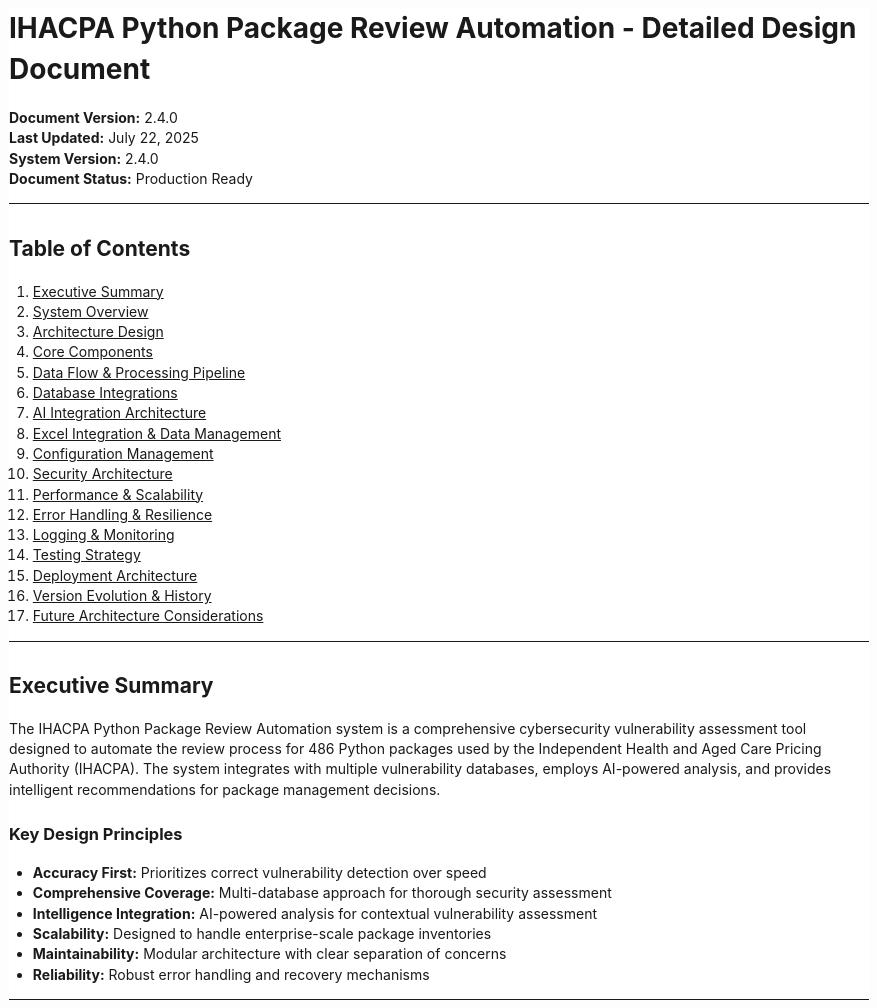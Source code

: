# IHACPA Python Package Review Automation - Detailed Design Document

**Document Version:** 2.4.0  
**Last Updated:** July 22, 2025  
**System Version:** 2.4.0  
**Document Status:** Production Ready  

---

## Table of Contents

1. [Executive Summary](#executive-summary)
2. [System Overview](#system-overview)
3. [Architecture Design](#architecture-design)
4. [Core Components](#core-components)
5. [Data Flow & Processing Pipeline](#data-flow--processing-pipeline)
6. [Database Integrations](#database-integrations)
7. [AI Integration Architecture](#ai-integration-architecture)
8. [Excel Integration & Data Management](#excel-integration--data-management)
9. [Configuration Management](#configuration-management)
10. [Security Architecture](#security-architecture)
11. [Performance & Scalability](#performance--scalability)
12. [Error Handling & Resilience](#error-handling--resilience)
13. [Logging & Monitoring](#logging--monitoring)
14. [Testing Strategy](#testing-strategy)
15. [Deployment Architecture](#deployment-architecture)
16. [Version Evolution & History](#version-evolution--history)
17. [Future Architecture Considerations](#future-architecture-considerations)

---

## Executive Summary

The IHACPA Python Package Review Automation system is a comprehensive cybersecurity vulnerability assessment tool designed to automate the review process for 486 Python packages used by the Independent Health and Aged Care Pricing Authority (IHACPA). The system integrates with multiple vulnerability databases, employs AI-powered analysis, and provides intelligent recommendations for package management decisions.

### Key Design Principles
- **Accuracy First:** Prioritizes correct vulnerability detection over speed
- **Comprehensive Coverage:** Multi-database approach for thorough security assessment
- **Intelligence Integration:** AI-powered analysis for contextual vulnerability assessment
- **Scalability:** Designed to handle enterprise-scale package inventories
- **Maintainability:** Modular architecture with clear separation of concerns
- **Reliability:** Robust error handling and recovery mechanisms

---
